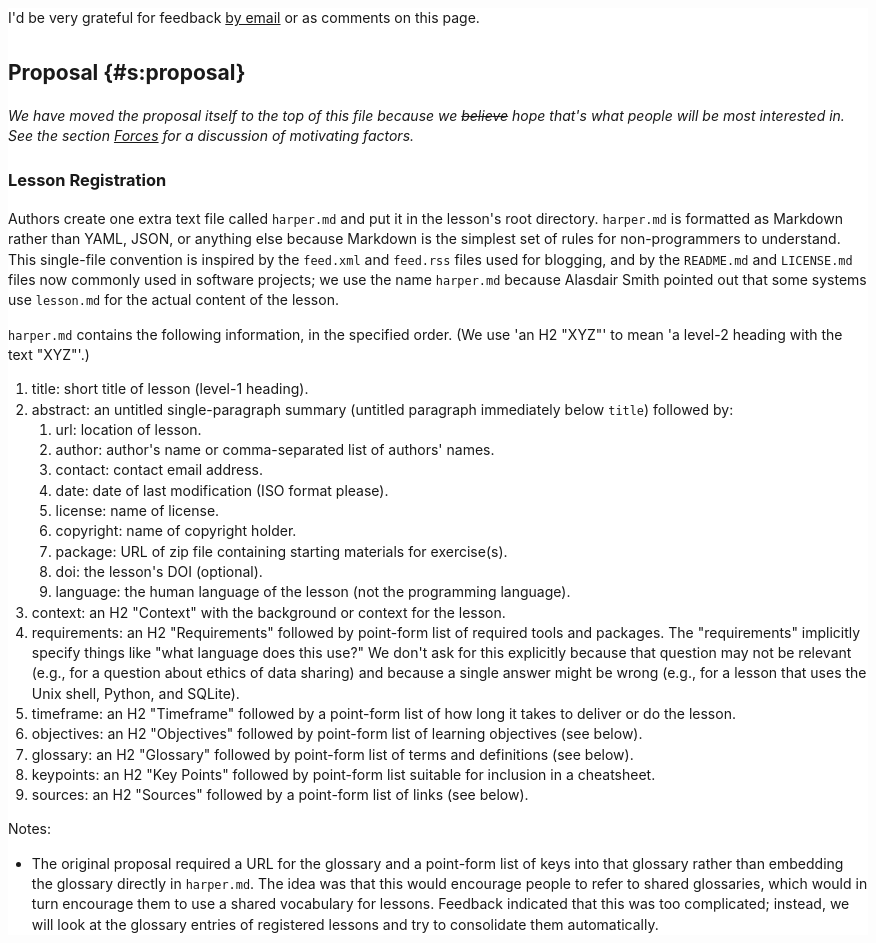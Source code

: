 I'd be very grateful for feedback [by email][mailto]
or as comments on this page.

## Proposal {#s:proposal}

*We have moved the proposal itself to the top of this file
because we <strike>believe</strike> hope that's what people will be most interested in.
See the section [Forces](#s:forces) for a discussion of motivating factors.*

### Lesson Registration

Authors create one extra text file called `harper.md` and put it in the lesson's root directory.
`harper.md` is formatted as Markdown rather than YAML, JSON, or anything else
because Markdown is the simplest set of rules for non-programmers to understand.
This single-file convention is inspired by the `feed.xml` and `feed.rss` files used for blogging,
and by the `README.md` and `LICENSE.md` files now commonly used in software projects;
we use the name `harper.md` because Alasdair Smith pointed out that
some systems use `lesson.md` for the actual content of the lesson.

`harper.md` contains the following information, in the specified order.
(We use 'an H2 "XYZ"' to mean 'a level-2 heading with the text "XYZ"'.)

1.  title: short title of lesson (level-1 heading).
1.  abstract: an untitled single-paragraph summary (untitled paragraph immediately below `title`) followed by:
    1.  url: location of lesson.
    1.  author: author's name or comma-separated list of authors' names.
    1.  contact: contact email address.
    1.  date: date of last modification (ISO format please).
    1.  license: name of license.
    1.  copyright: name of copyright holder.
    1.  package: URL of zip file containing starting materials for exercise(s).
    1.  doi: the lesson's DOI (optional).
    1.  language: the human language of the lesson (not the programming language).
1.  context: an H2 "Context" with the background or context for the lesson.
1.  requirements: an H2 "Requirements" followed by point-form list of required tools and packages.
    The "requirements" implicitly specify things like "what language does this use?"
    We don't ask for this explicitly because that question may not be relevant
    (e.g., for a question about ethics of data sharing)
    and because a single answer might be wrong
    (e.g., for a lesson that uses the Unix shell, Python, and SQLite).
1.  timeframe: an H2 "Timeframe" followed by a point-form list of
    how long it takes to deliver or do the lesson.
1.  objectives: an H2 "Objectives" followed by point-form list of learning objectives (see below).
1.  glossary: an H2 "Glossary" followed by point-form list of terms and definitions (see below).
1.  keypoints: an H2 "Key Points" followed by point-form list suitable for inclusion in a cheatsheet.
1.  sources: an H2 "Sources" followed by a point-form list of links (see below).

Notes:

-   The original proposal required a URL for the glossary and a point-form list of keys into that glossary
    rather than embedding the glossary directly in `harper.md`.
    The idea was that this would encourage people to refer to shared glossaries,
    which would in turn encourage them to use a shared vocabulary for lessons.
    Feedback indicated that this was too complicated;
    instead,
    we will look at the glossary entries of registered lessons and try to consolidate them automatically.


[bookmarklet]: https://en.wikipedia.org/wiki/Bookmarklet
[choral-explanations]: https://hapgood.us/2016/05/13/choral-explanations/
[feedly]: http://feedly.com
[folksonomy]: https://en.wikipedia.org/wiki/Folksonomy
[fourteen-percent]: {{site.github.url}}/2018/12/19/fourteen-percent.html
[guardians-video]: https://www.youtube.com/watch?v=XC8qrH3Zwog
[harper-william]: https://en.wikipedia.org/wiki/William_Rainey_Harper
[hidden-lives]: https://www.amazon.com/Hidden-Lives-Learners-Graham-Nuthall/dp/1877398241/
[huston-book]: https://www.amazon.com/Teaching-What-You-Dont-Know/dp/0674066170/
[hypothesis]: https://web.hypothes.is/
[lessons-learned]: https://f1000research.com/articles/3-62/v2
[mailto]: mailto:gvwilson@third-bit.com
[oer-landmines]: {{site.github.url}}/2018/12/02/oer-landmines.html
[reusability-paradox]: https://opencontent.org/blog/archives/3854
[rstudio-cloud]: https://rstudio.cloud/
[scorm]: https://scorm.com/
[stack]: http://stackoverflow.com
[student-evals]: https://www.sciencedirect.com/science/article/pii/S0191491X16300323
[swc]: http://software-carpentry.org
[thirteen-percent]: {{site.github.url}}/2018/12/17/thirteen-percent.html
[twelve-percent]: {{site.github.url}}/2018/12/12/twelve-percent.html
